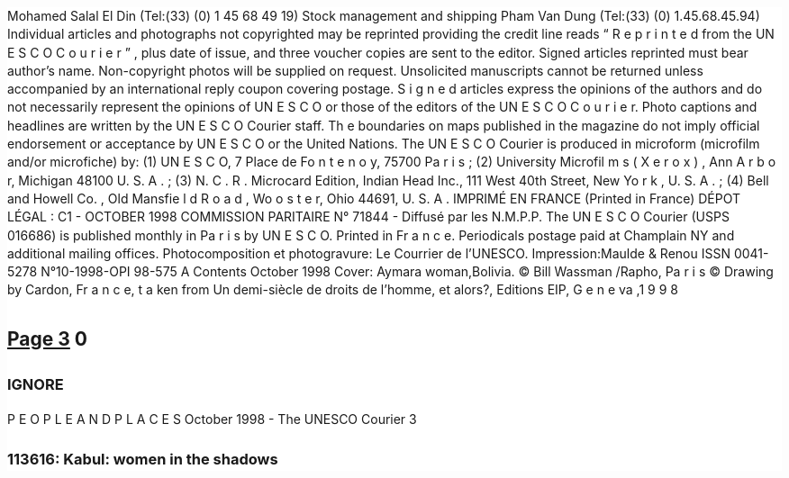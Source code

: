 Mohamed Salal El Din (Tel:(33) (0) 1 45 68 49 19)
Stock management and shipping
Pham Van Dung (Tel:(33) (0) 1.45.68.45.94)
Individual articles and photographs not copyrighted may
be reprinted providing the credit line reads “ R e p r i n t e d
from the UN E S C O C o u r i e r ” , plus date of issue, and three
voucher copies are sent to the editor. Signed articles
reprinted must bear author’s name. Non-copyright photos
will be supplied on request. Unsolicited manuscripts
cannot be returned unless accompanied by an
international reply coupon covering postage. S i g n e d
articles express the opinions of the authors and do not
necessarily represent the opinions of UN E S C O or those of
the editors of the UN E S C O C o u r i e r. Photo captions and
headlines are written by the UN E S C O Courier staff. Th e
boundaries on maps published in the magazine do not
imply official endorsement or acceptance by UN E S C O or the
United Nations. The UN E S C O Courier is produced in
microform (microfilm and/or microfiche) by: (1) UN E S C O, 7
Place de Fo n t e n o y, 75700 Pa r i s ; (2) University Microfil m s
( X e r o x ) , Ann A r b o r, Michigan 48100 U. S. A . ; (3) N. C . R .
Microcard Edition, Indian Head Inc., 111 West 40th Street,
New Yo r k , U. S. A . ; (4) Bell and Howell Co. , Old Mansfie l d
R o a d , Wo o s t e r, Ohio 44691, U. S. A .
IMPRIMÉ EN FRANCE (Printed in France)
DÉPOT LÉGAL : C1 - OCTOBER 1998
COMMISSION PARITAIRE N° 71844 - 
Diffusé par les N.M.P.P.
The UN E S C O Courier (USPS 016686) is published monthly in Pa r i s
by UN E S C O. Printed in Fr a n c e. Periodicals postage paid at
Champlain NY and additional mailing offices.
Photocomposition et photogravure:
Le Courrier de l’UNESCO.
Impression:Maulde & Renou
ISSN 0041-5278 N°10-1998-OPI 98-575 A
Contents
October 1998
Cover: Aymara woman,Bolivia. © Bill Wassman /Rapho, Pa r i s
© Drawing by Cardon, Fr a n c e, t a ken from Un demi-siècle de droits de l’homme, et alors?, Editions EIP, G e n e va ,1 9 9 8

## [Page 3](https://demo.humlab.umu.se/courier/113615eng.pdf#page=3) 0

### IGNORE

P E O P L E  A N D  P L A C E S
October 1998 - The UNESCO Courier 3

### 113616: Kabul: women in the shadows
